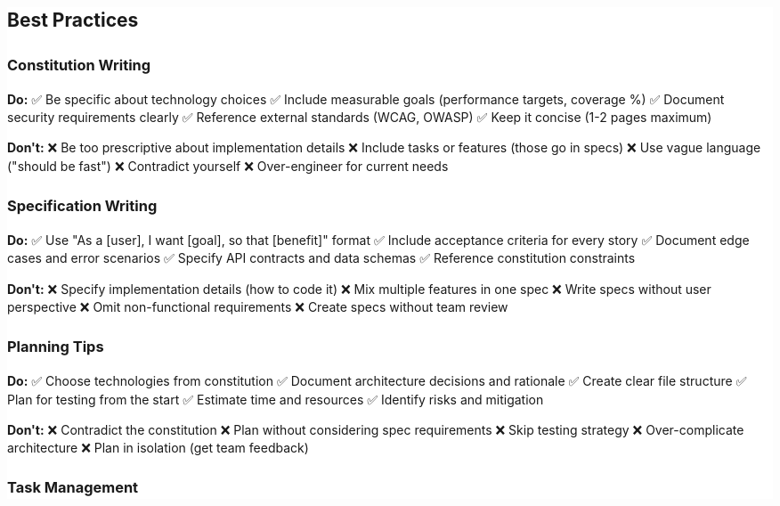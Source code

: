 
## Best Practices

### Constitution Writing

**Do:**
✅ Be specific about technology choices
✅ Include measurable goals (performance targets, coverage %)
✅ Document security requirements clearly
✅ Reference external standards (WCAG, OWASP)
✅ Keep it concise (1-2 pages maximum)

**Don't:**
❌ Be too prescriptive about implementation details
❌ Include tasks or features (those go in specs)
❌ Use vague language ("should be fast")
❌ Contradict yourself
❌ Over-engineer for current needs

### Specification Writing

**Do:**
✅ Use "As a [user], I want [goal], so that [benefit]" format
✅ Include acceptance criteria for every story
✅ Document edge cases and error scenarios
✅ Specify API contracts and data schemas
✅ Reference constitution constraints

**Don't:**
❌ Specify implementation details (how to code it)
❌ Mix multiple features in one spec
❌ Write specs without user perspective
❌ Omit non-functional requirements
❌ Create specs without team review

### Planning Tips

**Do:**
✅ Choose technologies from constitution
✅ Document architecture decisions and rationale
✅ Create clear file structure
✅ Plan for testing from the start
✅ Estimate time and resources
✅ Identify risks and mitigation

**Don't:**
❌ Contradict the constitution
❌ Plan without considering spec requirements
❌ Skip testing strategy
❌ Over-complicate architecture
❌ Plan in isolation (get team feedback)

### Task Management
